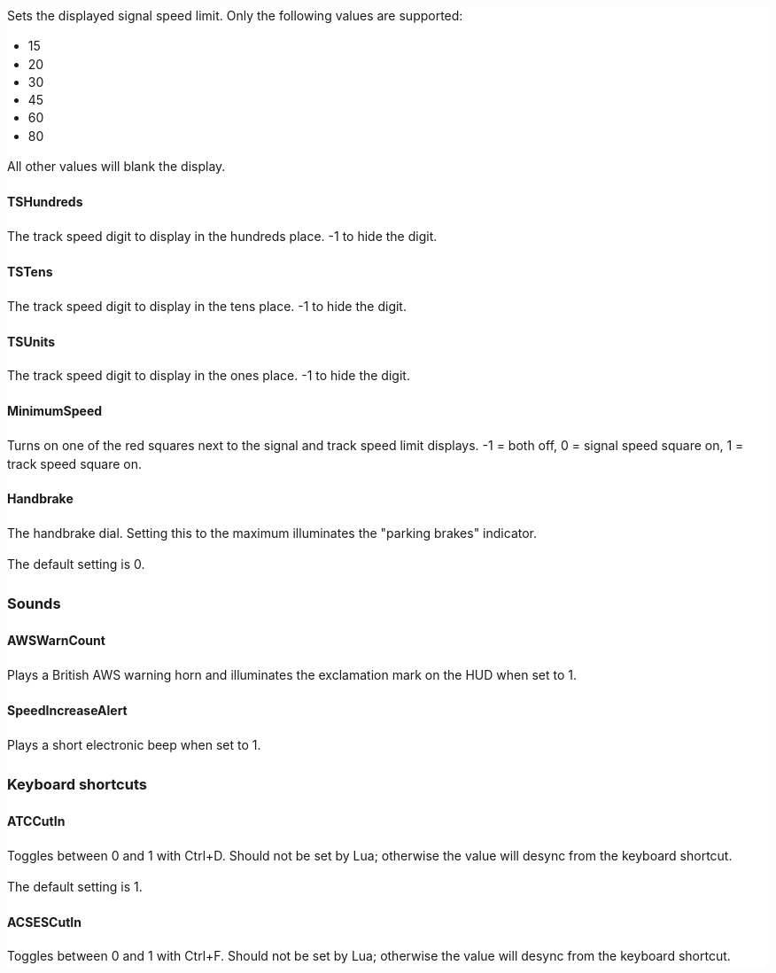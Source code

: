 Sets the displayed signal speed limit. Only the following values are supported:

- 15
- 20
- 30
- 45
- 60
- 80

All other values will blank the display.

#### TSHundreds

The track speed digit to display in the hundreds place. -1 to hide the digit.

#### TSTens

The track speed digit to display in the tens place. -1 to hide the digit.

#### TSUnits

The track speed digit to display in the ones place. -1 to hide the digit.

#### MinimumSpeed

Turns on one of the red squares next to the signal and track speed limit displays. -1 = both off, 0 = signal speed square on, 1 = track speed square on.

#### Handbrake

The handbrake dial. Setting this to the maximum illuminates the "parking brakes" indicator.

The default setting is 0.

### Sounds

#### AWSWarnCount

Plays a British AWS warning horn and illuminates the exclamation mark on the HUD when set to 1.

#### SpeedIncreaseAlert

Plays a short electronic beep when set to 1.

### Keyboard shortcuts

#### ATCCutIn

Toggles between 0 and 1 with Ctrl+D. Should not be set by Lua; otherwise the value will desync from the keyboard shortcut.

The default setting is 1.

#### ACSESCutIn

Toggles between 0 and 1 with Ctrl+F. Should not be set by Lua; otherwise the value will desync from the keyboard shortcut.
